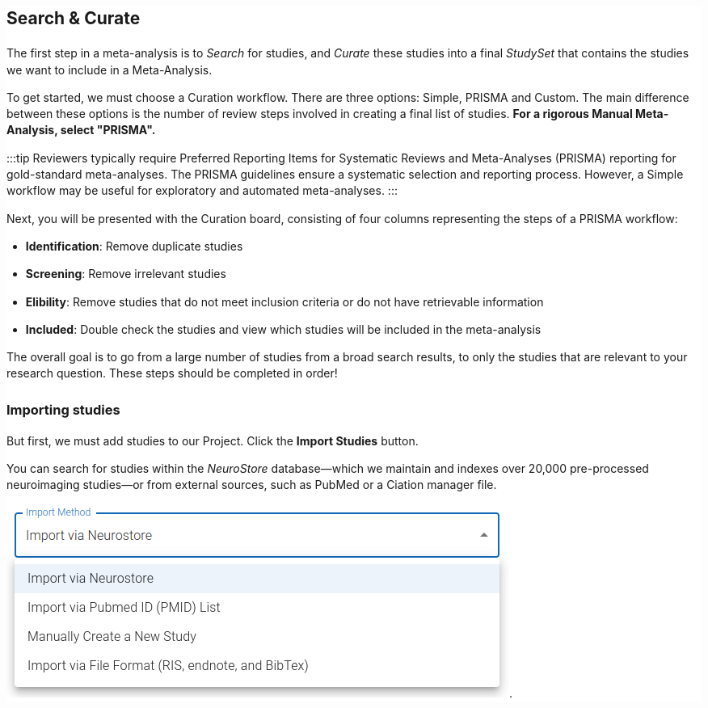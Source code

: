 ## Search & Curate

The first step in a meta-analysis is to *Search* for studies, and *Curate* these studies into a 
final *StudySet* that contains the studies we want to include in a Meta-Analysis.

To get started, we must choose a Curation workflow. There are three options: Simple, PRISMA and Custom. The main difference between these options is the number of review steps involved in creating a final list of studies. **For a rigorous Manual Meta-Analysis, select "PRISMA".**

:::tip
Reviewers typically require Preferred Reporting Items for Systematic Reviews and Meta-Analyses (PRISMA) reporting
for gold-standard meta-analyses. The PRISMA guidelines ensure a systematic selection and reporting process.
However, a Simple workflow may be useful for exploratory and automated meta-analyses. 
:::

Next, you will be presented with the Curation board, consisting of four columns representing 
the steps of a PRISMA workflow:

* **Identification**: Remove duplicate studies

* **Screening**: Remove irrelevant studies
 
* **Elibility**: Remove studies that do not meet inclusion criteria or do not have retrievable information
 
* **Included**: Double check the studies and view which studies will be included in the meta-analysis

The overall goal is to go from a large number of studies from a broad search results, to only the 
studies that are relevant to your research question. These steps should be completed in order!

### Importing studies

But first, we must add studies to our Project.  Click the **Import Studies** button. 

You can search for studies within the *NeuroStore* database—which we maintain and indexes over 20,000 pre-processed neuroimaging studies—or from external sources, such as PubMed or a Ciation manager file. 

![Import Studies](/tutorial/import_studies_options.png). 

